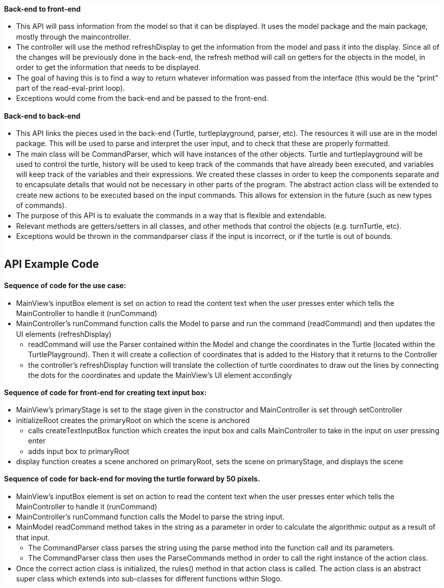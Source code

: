 **Back-end to front-end**
* This API will pass information from the model so that it can be displayed. It uses the model package and the main package, mostly through the maincontroller.
* The controller will use the method refreshDisplay to get the information from the model and pass it into the display. Since all of the changes will be previously done in the back-end, the refresh method will call on getters for the objects in the model, in order to get the information that needs to be displayed.
* The goal of having this is to find a way to return whatever information was passed from the interface (this would be the “print” part of the read-eval-print loop).
* Exceptions would come from the back-end and be passed to the front-end.

**Back-end to back-end**
* This API links the pieces used in the back-end (Turtle, turtleplayground, parser, etc). The resources it will use are in the model package. This will be used to parse and interpret the user input, and to check that these are properly formatted.
* The main class will be CommandParser, which will have instances of the other objects. Turtle and turtleplayground will be used to control the turtle, history will be used to keep track of the commands that have already been executed, and variables will keep track of the variables and their expressions. We created these classes in order to keep the components separate and to encapsulate details that would not be necessary in other parts of the program. The abstract action class will be extended to create new actions to be executed based on the input commands. This allows for extension in the future (such as new types of commands).
* The purpose of this API is to evaluate the commands in a way that is flexible and extendable.
* Relevant methods are getters/setters in all classes, and other methods that control the objects (e.g. turnTurtle, etc). 
* Exceptions would be thrown in the commandparser class if the input is incorrect, or if the turtle is out of bounds.

API Example Code
------------
**Sequence of code for the use case:**
* MainView’s inputBox element is set on action to read the content text when the user presses enter which tells the MainController to handle it (runCommand)
* MainController’s runCommand function calls the Model to parse and run the command (readCommand) and then updates the UI elements (refreshDisplay)
  * readCommand will use the Parser contained within the Model and change the coordinates in the Turtle (located within the TurtlePlayground). Then it will create a collection of coordinates that is added to the History that it returns to the Controller
  * the controller’s refreshDisplay function will translate the collection of turtle coordinates to draw out the lines by connecting the dots for the coordinates and update the MainView’s UI element accordingly

**Sequence of code for front-end for creating text input box:**
* MainView’s primaryStage is set to the stage given in the constructor and MainController is set through setController
* initializeRoot creates the primaryRoot on which the scene is anchored
  * calls createTextInputBox function which creates the input box and calls MainController to take in the input on user pressing enter
  * adds input box to primaryRoot
* display function creates a scene anchored on primaryRoot, sets the scene on primaryStage, and displays the scene

**Sequence of code for back-end for moving the turtle forward by 50 pixels.**
* MainView’s inputBox element is set on action to read the content text when the user presses enter which tells the MainController to handle it (runCommand)
* MainController’s runCommand function calls the Model to parse the string input.	
* MainModel readCommand method takes in the string as a parameter in order to calculate the algorithmic output as a result of that input.
  * The CommandParser class parses the string using the parse method into the function call and its parameters.
  * The CommandParser class then uses the ParseCommands method in order to call the right instance of the action class.
* Once the correct action class is initialized, the rules() method in that action class is called. The action class is an abstract super class which extends into sub-classes for different functions within Slogo.